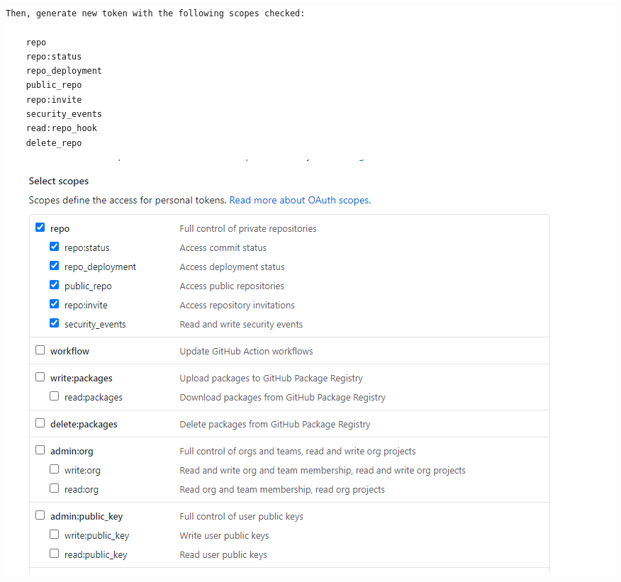 	Then, generate new token with the following scopes checked:

		repo 
		repo:status 
		repo_deployment 
		public_repo 
		repo:invite 
		security_events 
		read:repo_hook 
		delete_repo

![Source](./images/scope1.png)